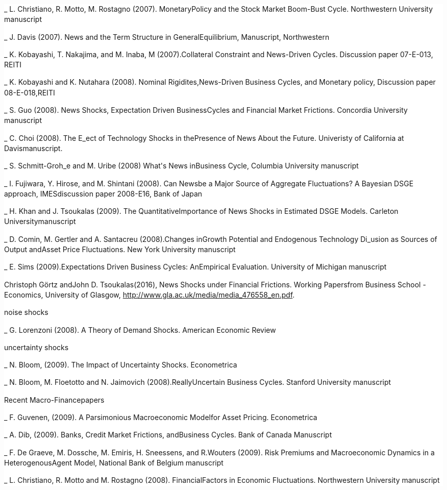 _ L. Christiano, R. Motto, M. Rostagno (2007). MonetaryPolicy and the Stock Market Boom-Bust Cycle. Northwestern University manuscript

_ J. Davis (2007). News and the Term Structure in GeneralEquilibrium, Manuscript, Northwestern

_ K. Kobayashi, T. Nakajima, and M. Inaba, M (2007).Collateral Constraint and News-Driven Cycles. Discussion paper 07-E-013, REITI

_ K. Kobayashi and K. Nutahara (2008). Nominal Rigidites,News-Driven Business Cycles, and Monetary policy, Discussion paper 08-E-018,REITI

_ S. Guo (2008). News Shocks, Expectation Driven BusinessCycles and Financial Market Frictions. Concordia University manuscript

_ C. Choi (2008). The E_ect of Technology Shocks in thePresence of News About the Future. Univeristy of California at Davismanuscript.

_ S. Schmitt-Groh_e and M. Uribe (2008) What's News inBusiness Cycle, Columbia University manuscript

_ I. Fujiwara, Y. Hirose, and M. Shintani (2008). Can Newsbe a Major Source of Aggregate Fluctuations? A Bayesian DSGE approach, IMESdiscussion paper 2008-E16, Bank of Japan

_ H. Khan and J. Tsoukalas (2009). The QuantitativeImportance of News Shocks in Estimated DSGE Models. Carleton Universitymanuscript

_ D. Comin, M. Gertler and A. Santacreu (2008).Changes inGrowth Potential and Endogenous Technology Di_usion as Sources of Output andAsset Price Fluctuations. New York University manuscript

_ E. Sims (2009).Expectations Driven Business Cycles: AnEmpirical Evaluation. University of Michigan manuscript

Christoph Görtz andJohn D. Tsoukalas(2016), News Shocks under Financial Frictions. Working Papersfrom Business School - Economics, University of Glasgow, http://www.gla.ac.uk/media/media_476558_en.pdf.

noise shocks

_ G. Lorenzoni (2008). A Theory of Demand Shocks. American Economic Review 

uncertainty shocks

_ N. Bloom, (2009). The Impact of Uncertainty Shocks. Econometrica

_ N. Bloom, M. Floetotto and N. Jaimovich (2008).ReallyUncertain Business Cycles. Stanford University manuscript

Recent Macro-Financepapers

_ F. Guvenen, (2009). A Parsimonious Macroeconomic Modelfor Asset Pricing. Econometrica

_ A. Dib, (2009). Banks, Credit Market Frictions, andBusiness Cycles. Bank of Canada Manuscript

_ F. De Graeve, M. Dossche, M. Emiris, H. Sneessens, and R.Wouters (2009). Risk Premiums and Macroeconomic Dynamics in a HeterogenousAgent Model, National Bank of Belgium manuscript

_ L. Christiano, R. Motto and M. Rostagno (2008). FinancialFactors in Economic Fluctuations. Northwestern University manuscript

